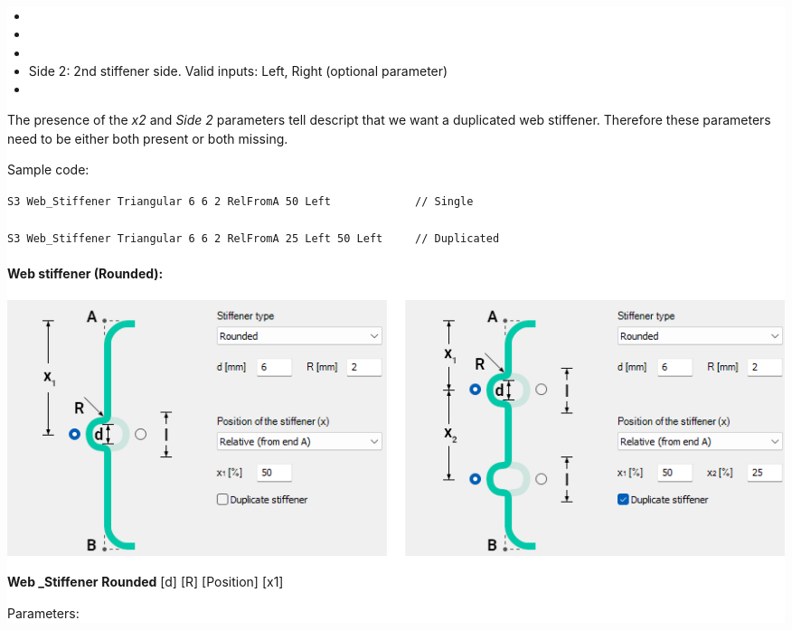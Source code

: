 - 
-
- 
- Side 2: 2nd stiffener side. Valid inputs: Left, Right (optional parameter)
- 





The presence of the _x2_ and _Side 2_ parameters tell descript that we want a duplicated web stiffener. Therefore these parameters need to be either both present or both missing.





Sample code:





```
S3 Web_Stiffener Triangular 6 6 2 RelFromA 50 Left             // Single

S3 Web_Stiffener Triangular 6 6 2 RelFromA 25 Left 50 Left     // Duplicated
```





#### Web stiffener (Rounded):





![](./img/wp-content-uploads-2023-08-image-25.png)





**Web \_Stiffener** **Rounded** \[d] \[R] \[Position] \[x1]





Parameters:
